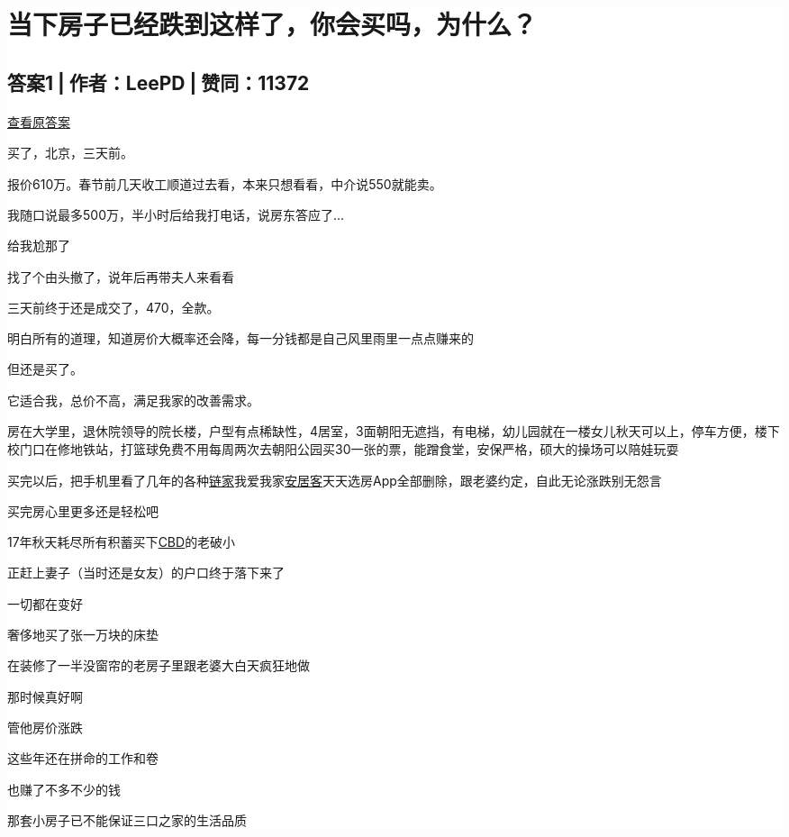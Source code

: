 # 当下房子已经跌到这样了，你会买吗，为什么？

## 答案1 | 作者：LeePD | 赞同：11372

[查看原答案](https://www.zhihu.com/question/649439385/answer/3444647061)

买了，北京，三天前。

报价610万。春节前几天收工顺道过去看，本来只想看看，中介说550就能卖。

我随口说最多500万，半小时后给我打电话，说房东答应了...

给我尬那了

找了个由头撤了，说年后再带夫人来看看

  

三天前终于还是成交了，470，全款。

  

明白所有的道理，知道房价大概率还会降，每一分钱都是自己风里雨里一点点赚来的

但还是买了。

它适合我，总价不高，满足我家的改善需求。

房在大学里，退休院领导的院长楼，户型有点稀缺性，4居室，3面朝阳无遮挡，有电梯，幼儿园就在一楼女儿秋天可以上，停车方便，楼下校门口在修地铁站，打篮球免费不用每周两次去朝阳公园买30一张的票，能蹭食堂，安保严格，硕大的操场可以陪娃玩耍

买完以后，把手机里看了几年的各种[链家](https://zhida.zhihu.com/search?content_id=656372506&content_type=Answer&match_order=1&q=%E9%93%BE%E5%AE%B6&zhida_source=entity)我爱我家[安居客](https://zhida.zhihu.com/search?content_id=656372506&content_type=Answer&match_order=1&q=%E5%AE%89%E5%B1%85%E5%AE%A2&zhida_source=entity)天天选房App全部删除，跟老婆约定，自此无论涨跌别无怨言

  

买完房心里更多还是轻松吧

17年秋天耗尽所有积蓄买下[CBD](https://zhida.zhihu.com/search?content_id=656372506&content_type=Answer&match_order=1&q=CBD&zhida_source=entity)的老破小

正赶上妻子（当时还是女友）的户口终于落下来了

一切都在变好

奢侈地买了张一万块的床垫

在装修了一半没窗帘的老房子里跟老婆大白天疯狂地做

那时候真好啊

管他房价涨跌

  

这些年还在拼命的工作和卷

也赚了不多不少的钱

那套小房子已不能保证三口之家的生活品质
